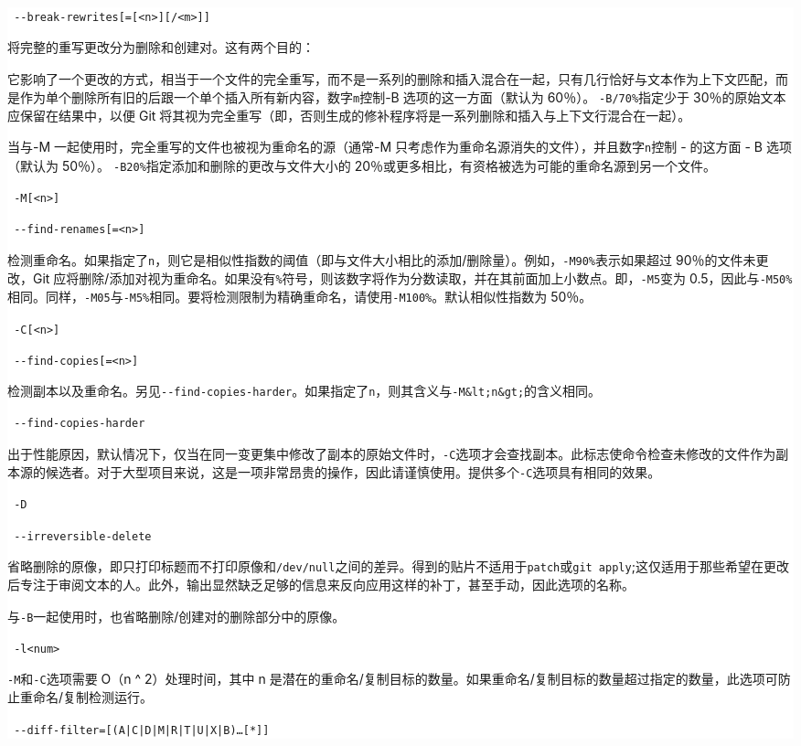 ```
 --break-rewrites[=[<n>][/<m>]] 
```

将完整的重写更改分为删除和创建对。这有两个目的：

它影响了一个更改的方式，相当于一个文件的完全重写，而不是一系列的删除和插入混合在一起，只有几行恰好与文本作为上下文匹配，而是作为单个删除所有旧的后跟一个单个插入所有新内容，数字`m`控制-B 选项的这一方面（默认为 60％）。 `-B/70%`指定少于 30％的原始文本应保留在结果中，以便 Git 将其视为完全重写（即，否则生成的修补程序将是一系列删除和插入与上下文行混合在一起）。

当与-M 一起使用时，完全重写的文件也被视为重命名的源（通常-M 只考虑作为重命名源消失的文件），并且数字`n`控制 - 的这方面 - B 选项（默认为 50％）。 `-B20%`指定添加和删除的更改与文件大小的 20％或更多相比，有资格被选为可能的重命名源到另一个文件。

```
 -M[<n>] 
```

```
 --find-renames[=<n>] 
```

检测重命名。如果指定了`n`，则它是相似性指数的阈值（即与文件大小相比的添加/删除量）。例如，`-M90%`表示如果超过 90％的文件未更改，Git 应将删除/添加对视为重命名。如果没有`%`符号，则该数字将作为分数读取，并在其前面加上小数点。即，`-M5`变为 0.5，因此与`-M50%`相同。同样，`-M05`与`-M5%`相同。要将检测限制为精确重命名，请使用`-M100%`。默认相似性指数为 50％。

```
 -C[<n>] 
```

```
 --find-copies[=<n>] 
```

检测副本以及重命名。另见`--find-copies-harder`。如果指定了`n`，则其含义与`-M&lt;n&gt;`的含义相同。

```
 --find-copies-harder 
```

出于性能原因，默认情况下，仅当在同一变更集中修改了副本的原始文件时，`-C`选项才会查找副本。此标志使命令检查未修改的文件作为副本源的候选者。对于大型项目来说，这是一项非常昂贵的操作，因此请谨慎使用。提供多个`-C`选项具有相同的效果。

```
 -D 
```

```
 --irreversible-delete 
```

省略删除的原像，即只打印标题而不打印原像和`/dev/null`之间的差异。得到的贴片不适用于`patch`或`git apply`;这仅适用于那些希望在更改后专注于审阅文本的人。此外，输出显然缺乏足够的信息来反向应用这样的补丁，甚至手动，因此选项的名称。

与`-B`一起使用时，也省略删除/创建对的删除部分中的原像。

```
 -l<num> 
```

`-M`和`-C`选项需要 O（n ^ 2）处理时间，其中 n 是潜在的重命名/复制目标的数量。如果重命名/复制目标的数量超过指定的数量，此选项可防止重命名/复制检测运行。

```
 --diff-filter=[(A|C|D|M|R|T|U|X|B)…​[*]] 
```
